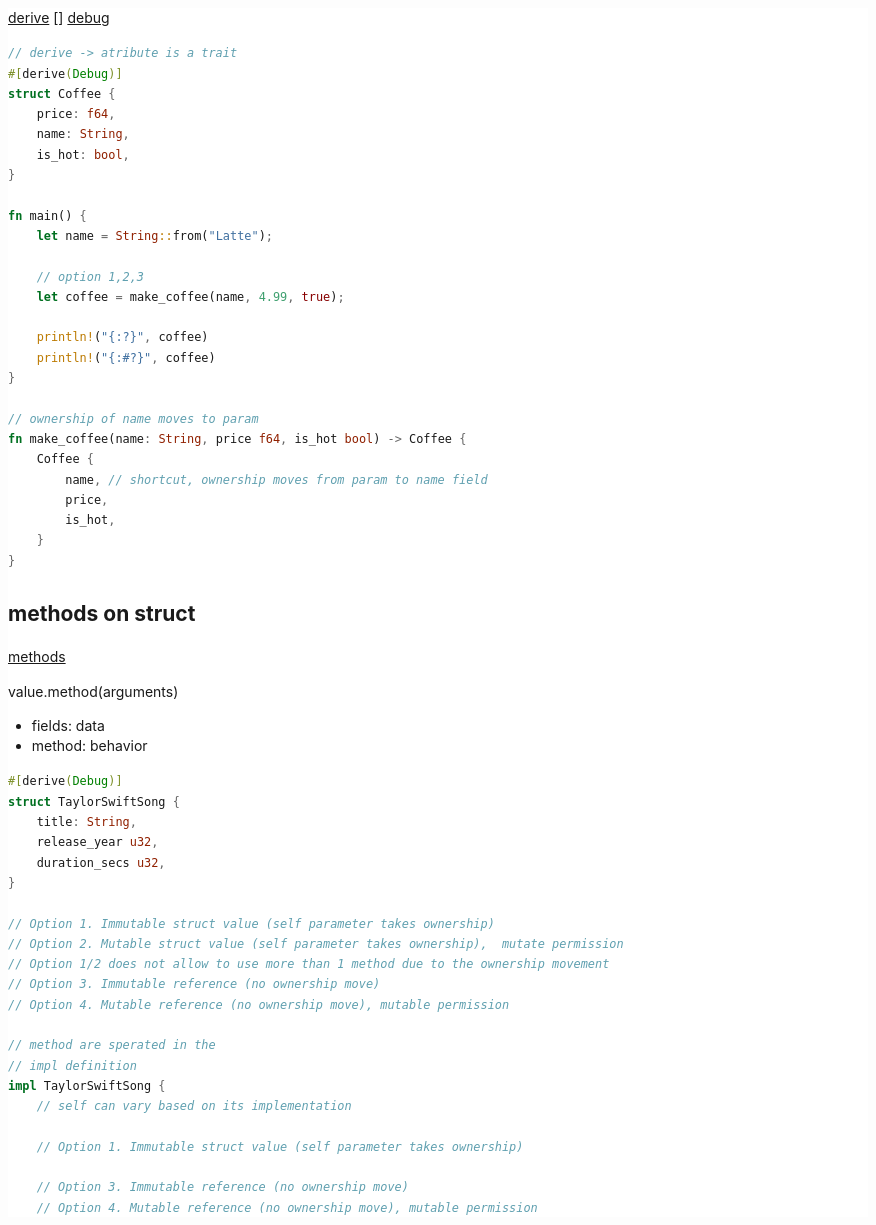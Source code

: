 [derive](https://doc.rust-lang.org/book/ch05-02-example-structs.html#adding-useful-functionality-with-derived-traits)
[]
[debug](https://doc.rust-lang.org/rust-by-example/hello/print/print_debug.html)


```rust
// derive -> atribute is a trait
#[derive(Debug)]
struct Coffee {
    price: f64,
    name: String,
    is_hot: bool, 
}

fn main() {
    let name = String::from("Latte");

    // option 1,2,3
    let coffee = make_coffee(name, 4.99, true);

    println!("{:?}", coffee)
    println!("{:#?}", coffee)
}

// ownership of name moves to param
fn make_coffee(name: String, price f64, is_hot bool) -> Coffee {
    Coffee {
        name, // shortcut, ownership moves from param to name field
        price,
        is_hot,
    }
}
```

## methods on struct

[methods](https://doc.rust-lang.org/book/ch05-03-method-syntax.html#defining-methods)

value.method(arguments)
- fields: data
- method: behavior

```rust
#[derive(Debug)]
struct TaylorSwiftSong {
    title: String,
    release_year u32,
    duration_secs u32,
}

// Option 1. Immutable struct value (self parameter takes ownership)
// Option 2. Mutable struct value (self parameter takes ownership),  mutate permission
// Option 1/2 does not allow to use more than 1 method due to the ownership movement
// Option 3. Immutable reference (no ownership move)
// Option 4. Mutable reference (no ownership move), mutable permission

// method are sperated in the 
// impl definition
impl TaylorSwiftSong {
    // self can vary based on its implementation

    // Option 1. Immutable struct value (self parameter takes ownership)
    
    // Option 3. Immutable reference (no ownership move)
    // Option 4. Mutable reference (no ownership move), mutable permission
```